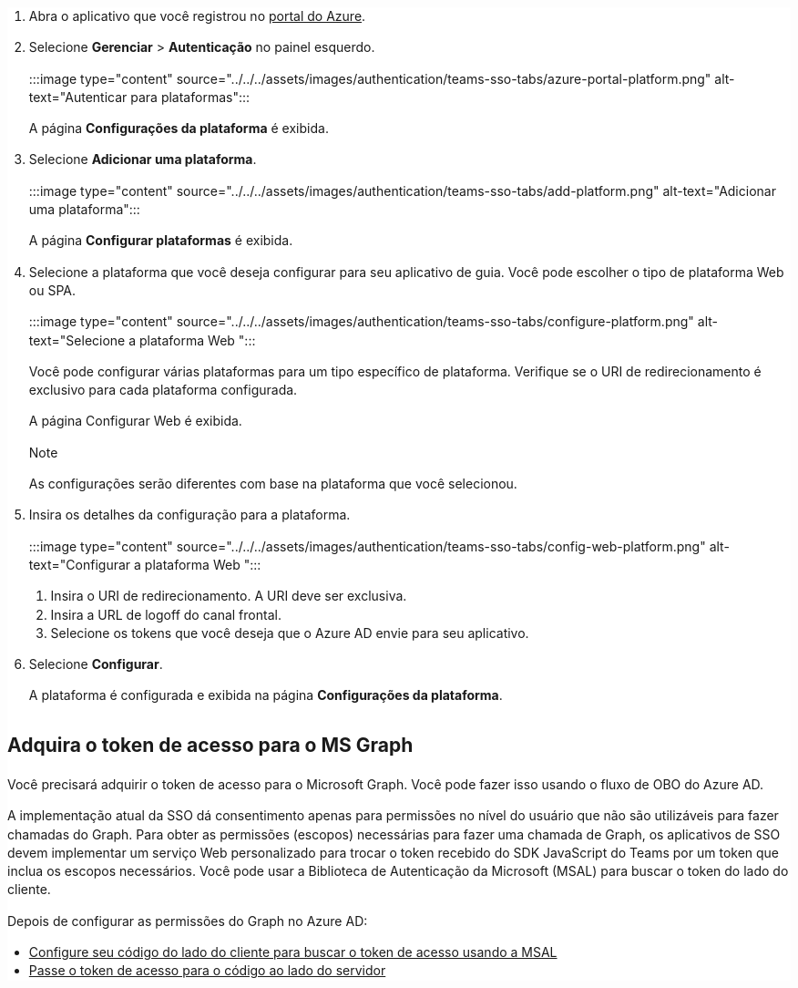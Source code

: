1. Abra o aplicativo que você registrou no [portal do Azure](https://ms.portal.azure.com/).

1. Selecione **Gerenciar** > **Autenticação** no painel esquerdo.

    :::image type="content" source="../../../assets/images/authentication/teams-sso-tabs/azure-portal-platform.png" alt-text="Autenticar para plataformas":::

    A página **Configurações da plataforma** é exibida.

1. Selecione **Adicionar uma plataforma**.

    :::image type="content" source="../../../assets/images/authentication/teams-sso-tabs/add-platform.png" alt-text="Adicionar uma plataforma":::

    A página **Configurar plataformas** é exibida.

1. Selecione a plataforma que você deseja configurar para seu aplicativo de guia. Você pode escolher o tipo de plataforma Web ou SPA.

    :::image type="content" source="../../../assets/images/authentication/teams-sso-tabs/configure-platform.png" alt-text="Selecione a plataforma Web ":::

    Você pode configurar várias plataformas para um tipo específico de plataforma. Verifique se o URI de redirecionamento é exclusivo para cada plataforma configurada.

    A página Configurar Web é exibida.

    > [!NOTE]
    > As configurações serão diferentes com base na plataforma que você selecionou.

1. Insira os detalhes da configuração para a plataforma.

    :::image type="content" source="../../../assets/images/authentication/teams-sso-tabs/config-web-platform.png" alt-text="Configurar a plataforma Web ":::

    1. Insira o URI de redirecionamento. A URI deve ser exclusiva.
    2. Insira a URL de logoff do canal frontal.
    3. Selecione os tokens que você deseja que o Azure AD envie para seu aplicativo.

1. Selecione **Configurar**.

    A plataforma é configurada e exibida na página **Configurações da plataforma**.

## <a name="acquire-access-token-for-ms-graph"></a>Adquira o token de acesso para o MS Graph

Você precisará adquirir o token de acesso para o Microsoft Graph. Você pode fazer isso usando o fluxo de OBO do Azure AD.

A implementação atual da SSO dá consentimento apenas para permissões no nível do usuário que não são utilizáveis para fazer chamadas do Graph. Para obter as permissões (escopos) necessárias para fazer uma chamada de Graph, os aplicativos de SSO devem implementar um serviço Web personalizado para trocar o token recebido do SDK JavaScript do Teams por um token que inclua os escopos necessários. Você pode usar a Biblioteca de Autenticação da Microsoft (MSAL) para buscar o token do lado do cliente.

Depois de configurar as permissões do Graph no Azure AD:

- [Configure seu código do lado do cliente para buscar o token de acesso usando a MSAL](#configure-code-to-fetch-access-token-using-msal)
- [Passe o token de acesso para o código ao lado do servidor](#pass-the-access-token-to-server-side-code)
